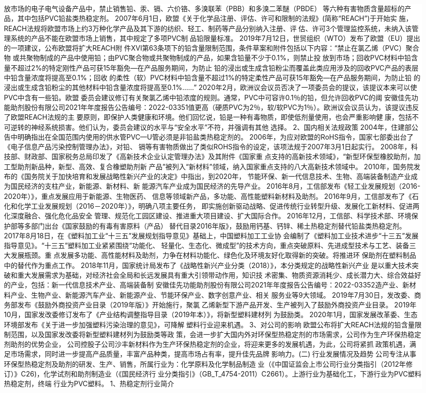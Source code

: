 放市场的电子电气设备产品中，禁止销售铅、汞、镉、六价铬、多溴联苯（PBB）和多溴二苯醚（PBDE）
等六种有害物质含量超标的产品，其中包括PVC铅盐类热稳定剂。
2007年6月1日，欧盟《关于化学品注册、评估、许可和限制的法规》(简称“REACH”)于开始实
施，REACH法规将欧盟市场上约3万种化学产品及其下游的纺织、轻工、制药等产品分别纳入注册、评
估、许可3个管理监控系统，未纳入该管理系统的产品不能在欧盟市场上销售，其中规定了多项PVC制
品铅限量标准。
2019年7月12日，世贸组织（WTO）发布了欧盟（EU）提出的一项建议，公布欧盟将扩大REACH附
件XVI第63条项下的铅含量限制范围，条件草案和附件包括以下内容：“禁止在氯乙烯（PVC）聚合物
或共聚物制成的产品中使用铅；由PVC聚合物或共聚物制成的产品，如果含铅量不少于0.1%，则禁止投
放到市场；回收PVC材料中铅含量不超过2%的特定刚性产品可获15年豁免—在产品服务期间，为防止
铅的浸出或生成含铅粉尘而覆盖此类应用涉及的回收PVC产品的表层中铅含量浓度将提高至0.1%；回收
的柔性（软）PVC材料中铅含量不超过1%的特定柔性产品可获15年豁免—在产品服务期间，为防止铅
的浸出或生成含铅粉尘的其他材料中铅含量浓度将提高至0.1%……”
2020年2月，欧洲议会议员否决了一项委员会的提议，该提议本来可以使PVC中含有一些铅。欧盟
委员会建议修订有关聚氯乙烯中铅浓度的规则。通常，PVC中可容许0.1％的铅，但允许回收PVC的阈
安徽佳先功能助剂股份有限公司2021年年度报告公告编号：2022-03351值更高（硬质PVC为2％，软/软PVC为1％）。欧洲议会议员认为，该提议违反了欧盟REACH法规的主
要原则，即保护人类健康和环境。他们回忆说，铅是一种有毒物质，即使低剂量使用，也会严重影响健
康，包括不可逆转的神经系统损害。他们认为，委员会建议的水平与“安全水平”不符，并强调有其他
选择。
2、国内相关法规政策
2004年，住建部公告中明确指出在全国范围内使用的供水管PVC—U管必须是非铅盐类热稳定剂的。
2006年，为应对欧盟的RoHS指令，国家七部委出台了《电子信息产品污染控制管理办法》，对铅、
镉等有害物质做出了类似ROHS指令的设定，该项法规于2007年3月1日起实行。
2008年，科技部、财政部、国家税务总局印发了《高新技术企业认定管理办法》及其附件《国家重
点支持的高新技术领域》，“新型环保型橡胶助剂，加工型助剂新品种，新型、高效、复合橡塑助剂新
产品”被列入“新材料”领域，纳入国家重点支持的八大高新技术领域中。
2010年，国务院发布的《国务院关于加快培育和发展战略性新兴产业的决定》中指出，到2020年，
节能环保、新一代信息技术、生物、高端装备制造产业成为国民经济的支柱产业，新能源、新材料、新
能源汽车产业成为国民经济的先导产业。
2016年8月，工信部发布《轻工业发展规划（2016-2020年）》，重点发展应用于新能源、生物医药、
信息等领域新产品，多功能、高性能塑料新材料及助剂。
2016年9月，工信部发布了《石化和化学工业发展规划（2016－2020年）》，明确八项主要任务，
即实施创新驱动战略、促进传统行业转型升级、发展化工新材料、促进两化深度融合、强化危化品安全
管理、规范化工园区建设、推进重大项目建设、扩大国际合作。
2016年12月，工信部、科学技术部、环境保护部等多部门出台《国家鼓励的有毒有害原料（产品）
替代目录2016年版》，鼓励用钙基、钙锌、稀土热稳定剂替代铅盐类热稳定剂。
2017年8月18日，在《塑料加工业“十三五”发展规划指导意见》基础上，中国塑料加工工业协
会编制了《塑料加工业技术进步“十三五”发展指导意见》。“十三五”塑料加工业紧紧围绕“功能化、
轻量化、生态化、微成型”的技术方向，重点突破原料、先进成型技术与工艺、装备三大发展瓶颈。重
点发展多功能、高性能材料及助剂，力争在材料功能化、绿色化及环境友好化取得新的突破。将推进环
保助剂在塑料制品中的替代作为重点工作。
2018年11月，国家统计局发布了《战略性新兴产业分类（2018）》，本分类规定的战略性新兴产业
是以重大技术突破和重大发展需求为基础，对经济社会全局和长远发展具有重大引领带动作用，知识技
术密集、物质资源消耗少、成长潜力大、综合效益好的产业，包括：新一代信息技术产业、高端装备制
安徽佳先功能助剂股份有限公司2021年年度报告公告编号：2022-03352造产业、新材料产业、生物产业、新能源汽车产业、新能源产业、节能环保产业、数字创意产业、相关
服务业等9大领域。
2019年7月30日，发改委、商务部发布《鼓励外商投资产业目录（2019年版）》开始施行，聚氯
乙烯新型下游产品开发、生产被列入了鼓励外商投资产业目录。
2019年10月，国家发改委修订发布了《产业结构调整指导目录（2019年本）》，将新型塑料建材列
为鼓励类。
2020年1月，国家发展改革委、生态环境部发布《关于进一步加强塑料污染治理的意见》，可降解
塑料行业迎来机遇。
3、对公司的影响
欧盟公布将扩大REACH法规的铅含量限制范围，以及国家发改委将新型塑料建材列为鼓励类等政
策，会进一步扩大国内外对环保型热稳定剂的市场需求，公司作为生产环保热稳定剂助剂的优势企业，
公司控股子公司沙丰新材料作为生产环保热稳定剂的企业，将迎来更多的发展机遇，为此，公司将紧抓
政策机遇，满足市场需求，同时进一步提高产品质量，丰富产品种类，提高市场占有率，提升佳先品牌
影响力。(二)
行业发展情况及趋势
公司专注从事环保型热稳定剂及助剂的研发、生产、销售，所属行业为：化学原料及化学制品制造
业（《中国证监会上市公司行业分类指引（2012年修订）》C26)，化学试剂和助剂制造业（《国民经济行
业分类指引》（GB_T_4754-2011）C2661）。上游行业为基础化工，下游行业为PVC塑料热稳定剂，终端
行业为PVC塑料。
1、热稳定剂行业简介